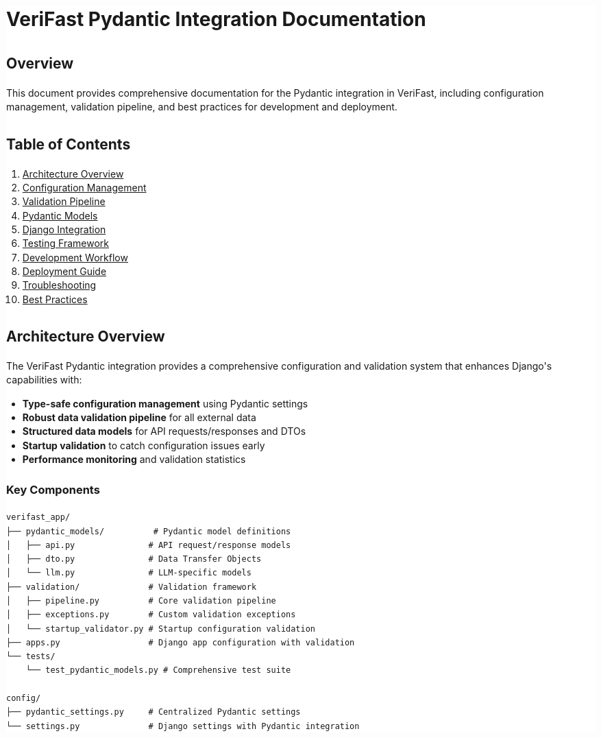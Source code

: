 # VeriFast Pydantic Integration Documentation

## Overview

This document provides comprehensive documentation for the Pydantic integration in VeriFast, including configuration management, validation pipeline, and best practices for development and deployment.

## Table of Contents

1. [Architecture Overview](#architecture-overview)
2. [Configuration Management](#configuration-management)
3. [Validation Pipeline](#validation-pipeline)
4. [Pydantic Models](#pydantic-models)
5. [Django Integration](#django-integration)
6. [Testing Framework](#testing-framework)
7. [Development Workflow](#development-workflow)
8. [Deployment Guide](#deployment-guide)
9. [Troubleshooting](#troubleshooting)
10. [Best Practices](#best-practices)

## Architecture Overview

The VeriFast Pydantic integration provides a comprehensive configuration and validation system that enhances Django's capabilities with:

- **Type-safe configuration management** using Pydantic settings
- **Robust data validation pipeline** for all external data
- **Structured data models** for API requests/responses and DTOs
- **Startup validation** to catch configuration issues early
- **Performance monitoring** and validation statistics

### Key Components

```
verifast_app/
├── pydantic_models/          # Pydantic model definitions
│   ├── api.py               # API request/response models
│   ├── dto.py               # Data Transfer Objects
│   └── llm.py               # LLM-specific models
├── validation/              # Validation framework
│   ├── pipeline.py          # Core validation pipeline
│   ├── exceptions.py        # Custom validation exceptions
│   └── startup_validator.py # Startup configuration validation
├── apps.py                  # Django app configuration with validation
└── tests/
    └── test_pydantic_models.py # Comprehensive test suite

config/
├── pydantic_settings.py     # Centralized Pydantic settings
└── settings.py              # Django settings with Pydantic integration
```

